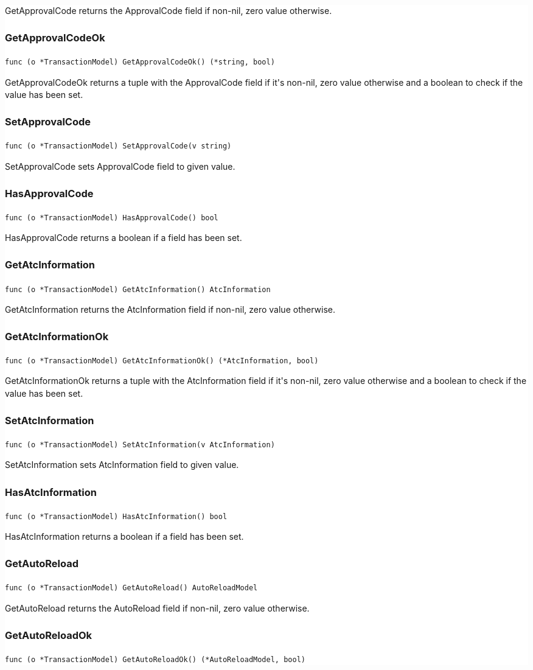 GetApprovalCode returns the ApprovalCode field if non-nil, zero value otherwise.

### GetApprovalCodeOk

`func (o *TransactionModel) GetApprovalCodeOk() (*string, bool)`

GetApprovalCodeOk returns a tuple with the ApprovalCode field if it's non-nil, zero value otherwise
and a boolean to check if the value has been set.

### SetApprovalCode

`func (o *TransactionModel) SetApprovalCode(v string)`

SetApprovalCode sets ApprovalCode field to given value.

### HasApprovalCode

`func (o *TransactionModel) HasApprovalCode() bool`

HasApprovalCode returns a boolean if a field has been set.

### GetAtcInformation

`func (o *TransactionModel) GetAtcInformation() AtcInformation`

GetAtcInformation returns the AtcInformation field if non-nil, zero value otherwise.

### GetAtcInformationOk

`func (o *TransactionModel) GetAtcInformationOk() (*AtcInformation, bool)`

GetAtcInformationOk returns a tuple with the AtcInformation field if it's non-nil, zero value otherwise
and a boolean to check if the value has been set.

### SetAtcInformation

`func (o *TransactionModel) SetAtcInformation(v AtcInformation)`

SetAtcInformation sets AtcInformation field to given value.

### HasAtcInformation

`func (o *TransactionModel) HasAtcInformation() bool`

HasAtcInformation returns a boolean if a field has been set.

### GetAutoReload

`func (o *TransactionModel) GetAutoReload() AutoReloadModel`

GetAutoReload returns the AutoReload field if non-nil, zero value otherwise.

### GetAutoReloadOk

`func (o *TransactionModel) GetAutoReloadOk() (*AutoReloadModel, bool)`
